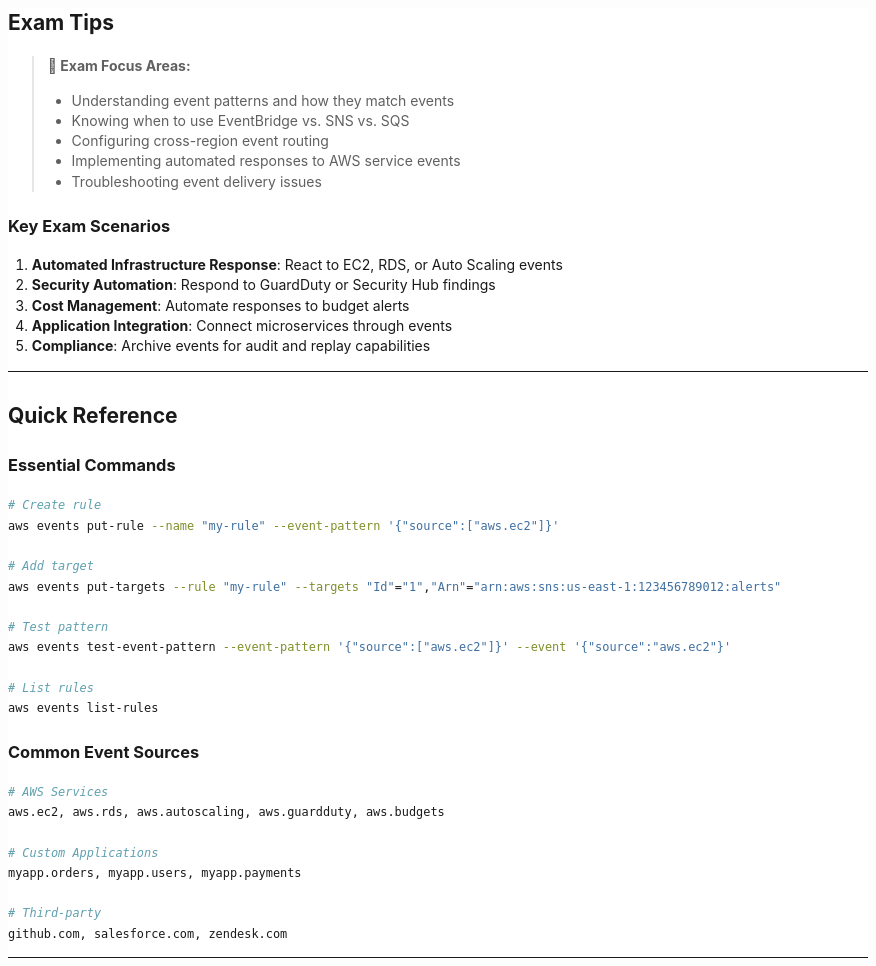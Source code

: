 
## Exam Tips

> **🎯 Exam Focus Areas:**
> - Understanding event patterns and how they match events
> - Knowing when to use EventBridge vs. SNS vs. SQS
> - Configuring cross-region event routing
> - Implementing automated responses to AWS service events
> - Troubleshooting event delivery issues

### Key Exam Scenarios

1. **Automated Infrastructure Response**: React to EC2, RDS, or Auto Scaling events
2. **Security Automation**: Respond to GuardDuty or Security Hub findings
3. **Cost Management**: Automate responses to budget alerts
4. **Application Integration**: Connect microservices through events
5. **Compliance**: Archive events for audit and replay capabilities

---

## Quick Reference

### Essential Commands
```bash
# Create rule
aws events put-rule --name "my-rule" --event-pattern '{"source":["aws.ec2"]}'

# Add target
aws events put-targets --rule "my-rule" --targets "Id"="1","Arn"="arn:aws:sns:us-east-1:123456789012:alerts"

# Test pattern
aws events test-event-pattern --event-pattern '{"source":["aws.ec2"]}' --event '{"source":"aws.ec2"}'

# List rules
aws events list-rules
```

### Common Event Sources
```bash
# AWS Services
aws.ec2, aws.rds, aws.autoscaling, aws.guardduty, aws.budgets

# Custom Applications  
myapp.orders, myapp.users, myapp.payments

# Third-party
github.com, salesforce.com, zendesk.com
```

---